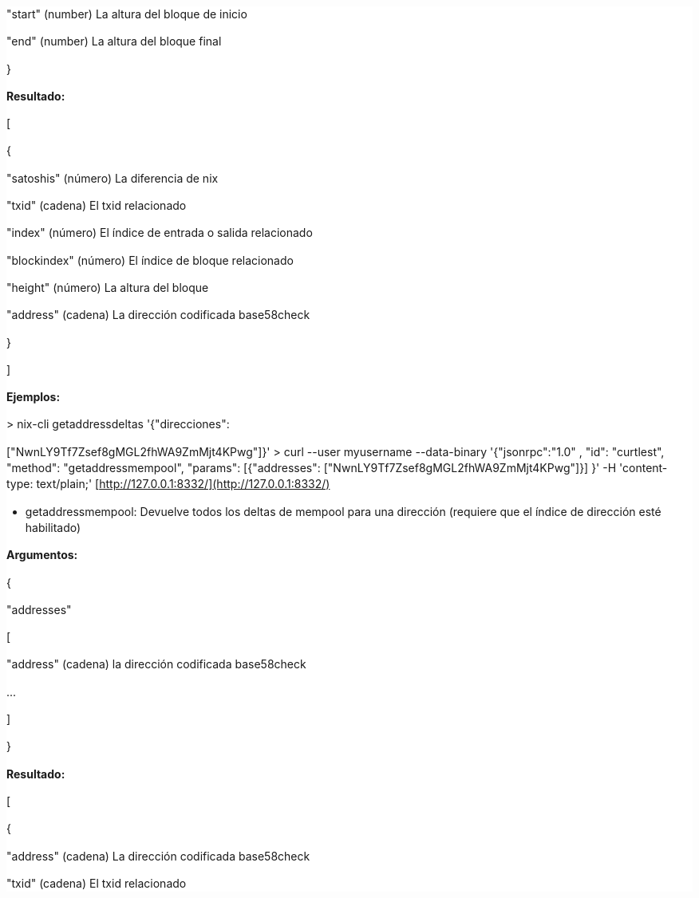 "start" \(number\) La altura del bloque de inicio

 "end" \(number\) La altura del bloque final

 }

 **Resultado:**

 \[

 {

 "satoshis" \(número\) La diferencia de nix

 "txid" \(cadena\) El txid relacionado

 "index" \(número\) El índice de entrada o salida relacionado

 "blockindex" \(número\) El índice de bloque relacionado

 "height" \(número\) La altura del bloque

 "address" \(cadena\) La dirección codificada base58check

 }

 \]

 **Ejemplos:**

 &gt; nix-cli getaddressdeltas '{"direcciones":

 \["NwnLY9Tf7Zsef8gMGL2fhWA9ZmMjt4KPwg"\]}' &gt; curl --user myusername --data-binary '{"jsonrpc":"1.0" , "id": "curtlest", "method": "getaddressmempool", "params": \[{"addresses": \["NwnLY9Tf7Zsef8gMGL2fhWA9ZmMjt4KPwg"\]}\] }' -H 'content-type: text/plain;' [http://127.0.0.1:8332/](http://127.0.0.1:8332/)

*  getaddressmempool: Devuelve todos los deltas de mempool para una dirección \(requiere que el índice de dirección esté habilitado\)

 **Argumentos:**

 {

 "addresses"

 \[

 "address" \(cadena\) la dirección codificada base58check

 ...

 \]

 }

 **Resultado:**

\[

 {

 "address" \(cadena\) La dirección codificada base58check

  "txid" \(cadena\) El txid relacionado

